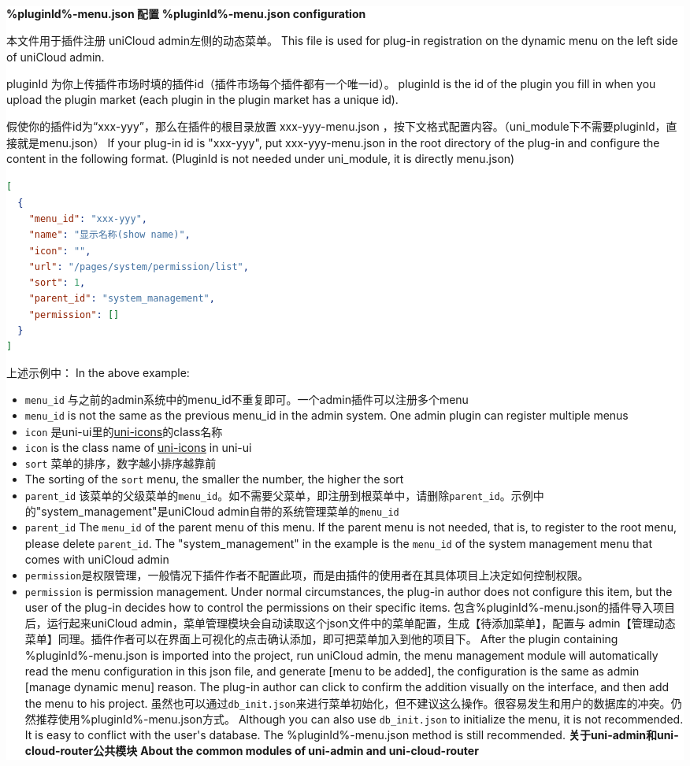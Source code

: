 **%pluginId%-menu.json 配置**
**%pluginId%-menu.json configuration**

本文件用于插件注册 uniCloud admin左侧的动态菜单。
This file is used for plug-in registration on the dynamic menu on the left side of uniCloud admin.

pluginId 为你上传插件市场时填的插件id（插件市场每个插件都有一个唯一id）。
pluginId is the id of the plugin you fill in when you upload the plugin market (each plugin in the plugin market has a unique id).

假使你的插件id为“xxx-yyy”，那么在插件的根目录放置 xxx-yyy-menu.json ，按下文格式配置内容。（uni_module下不需要pluginId，直接就是menu.json）
If your plug-in id is "xxx-yyy", put xxx-yyy-menu.json in the root directory of the plug-in and configure the content in the following format. (PluginId is not needed under uni_module, it is directly menu.json)

```json
[
  {
    "menu_id": "xxx-yyy",
    "name": "显示名称(show name)",
    "icon": "",
    "url": "/pages/system/permission/list",
    "sort": 1,
    "parent_id": "system_management",
    "permission": []
  }
]
```

上述示例中：
In the above example:
- `menu_id` 与之前的admin系统中的menu_id不重复即可。一个admin插件可以注册多个menu
- `menu_id` is not the same as the previous menu_id in the admin system. One admin plugin can register multiple menus
- `icon` 是uni-ui里的[uni-icons](https://ext.dcloud.net.cn/plugin?id=28)的class名称
- `icon` is the class name of [uni-icons](https://ext.dcloud.net.cn/plugin?id=28) in uni-ui
- `sort` 菜单的排序，数字越小排序越靠前
- The sorting of the `sort` menu, the smaller the number, the higher the sort
- `parent_id` 该菜单的父级菜单的`menu_id`。如不需要父菜单，即注册到根菜单中，请删除`parent_id`。示例中的"system_management"是uniCloud admin自带的系统管理菜单的`menu_id`
- `parent_id` The `menu_id` of the parent menu of this menu. If the parent menu is not needed, that is, to register to the root menu, please delete `parent_id`. The "system_management" in the example is the `menu_id` of the system management menu that comes with uniCloud admin
- `permission`是权限管理，一般情况下插件作者不配置此项，而是由插件的使用者在其具体项目上决定如何控制权限。
- `permission` is permission management. Under normal circumstances, the plug-in author does not configure this item, but the user of the plug-in decides how to control the permissions on their specific items.
包含%pluginId%-menu.json的插件导入项目后，运行起来uniCloud admin，菜单管理模块会自动读取这个json文件中的菜单配置，生成【待添加菜单】，配置与 admin【管理动态菜单】同理。插件作者可以在界面上可视化的点击确认添加，即可把菜单加入到他的项目下。
After the plugin containing %pluginId%-menu.json is imported into the project, run uniCloud admin, the menu management module will automatically read the menu configuration in this json file, and generate [menu to be added], the configuration is the same as admin [manage dynamic menu] reason. The plug-in author can click to confirm the addition visually on the interface, and then add the menu to his project.
虽然也可以通过`db_init.json`来进行菜单初始化，但不建议这么操作。很容易发生和用户的数据库的冲突。仍然推荐使用%pluginId%-menu.json方式。
Although you can also use `db_init.json` to initialize the menu, it is not recommended. It is easy to conflict with the user's database. The %pluginId%-menu.json method is still recommended.
**关于uni-admin和uni-cloud-router公共模块**
**About the common modules of uni-admin and uni-cloud-router**
